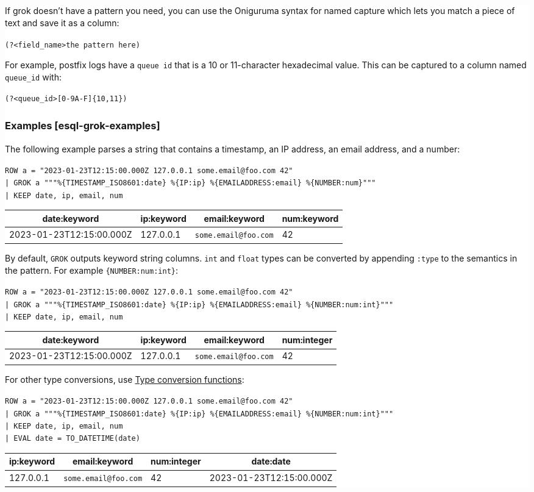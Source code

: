 If grok doesn’t have a pattern you need, you can use the Oniguruma syntax for named capture which lets you match a piece of text and save it as a column:

```txt
(?<field_name>the pattern here)
```

For example, postfix logs have a `queue id` that is a 10 or 11-character hexadecimal value. This can be captured to a column named `queue_id` with:

```txt
(?<queue_id>[0-9A-F]{10,11})
```


### Examples [esql-grok-examples]

The following example parses a string that contains a timestamp, an IP address, an email address, and a number:

```esql
ROW a = "2023-01-23T12:15:00.000Z 127.0.0.1 some.email@foo.com 42"
| GROK a """%{TIMESTAMP_ISO8601:date} %{IP:ip} %{EMAILADDRESS:email} %{NUMBER:num}"""
| KEEP date, ip, email, num
```

| date:keyword | ip:keyword | email:keyword | num:keyword |
| --- | --- | --- | --- |
| 2023-01-23T12:15:00.000Z | 127.0.0.1 | `some.email@foo.com` | 42 |

By default, `GROK` outputs keyword string columns. `int` and `float` types can be converted by appending `:type` to the semantics in the pattern. For example `{NUMBER:num:int}`:

```esql
ROW a = "2023-01-23T12:15:00.000Z 127.0.0.1 some.email@foo.com 42"
| GROK a """%{TIMESTAMP_ISO8601:date} %{IP:ip} %{EMAILADDRESS:email} %{NUMBER:num:int}"""
| KEEP date, ip, email, num
```

| date:keyword | ip:keyword | email:keyword | num:integer |
| --- | --- | --- | --- |
| 2023-01-23T12:15:00.000Z | 127.0.0.1 | `some.email@foo.com` | 42 |

For other type conversions, use [Type conversion functions](/reference/query-languages/esql/esql-functions-operators.md#esql-type-conversion-functions):

```esql
ROW a = "2023-01-23T12:15:00.000Z 127.0.0.1 some.email@foo.com 42"
| GROK a """%{TIMESTAMP_ISO8601:date} %{IP:ip} %{EMAILADDRESS:email} %{NUMBER:num:int}"""
| KEEP date, ip, email, num
| EVAL date = TO_DATETIME(date)
```

| ip:keyword | email:keyword | num:integer | date:date |
| --- | --- | --- | --- |
| 127.0.0.1 | `some.email@foo.com` | 42 | 2023-01-23T12:15:00.000Z |
